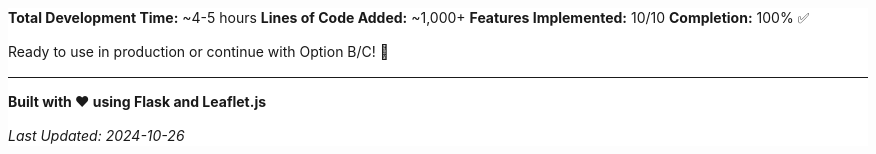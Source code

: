 **Total Development Time:** ~4-5 hours
**Lines of Code Added:** ~1,000+
**Features Implemented:** 10/10
**Completion:** 100% ✅

Ready to use in production or continue with Option B/C! 🚀

---

**Built with ❤️ using Flask and Leaflet.js**

*Last Updated: 2024-10-26*
